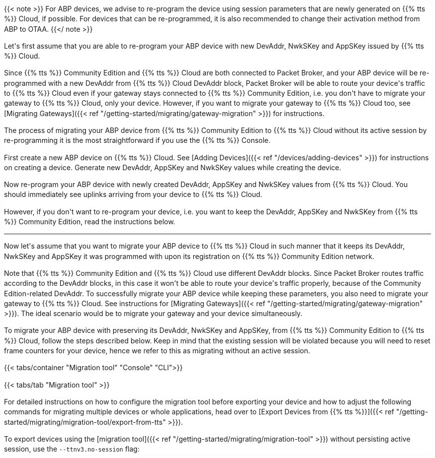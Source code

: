 {{< note >}} For ABP devices, we advise to re-program the device using session parameters that are newly generated on {{% tts %}} Cloud, if possible. For devices that can be re-programmed, it is also recommended to change their activation method from ABP to OTAA. {{</ note >}}

Let's first assume that you are able to re-program your ABP device with new DevAddr, NwkSKey and AppSKey issued by {{% tts %}} Cloud.

Since {{% tts %}} Community Edition and {{% tts %}} Cloud are both connected to Packet Broker, and your ABP device will be re-programmed with a new DevAddr from {{% tts %}} Cloud DevAddr block, Packet Broker will be able to route your device's traffic to {{% tts %}} Cloud even if your gateway stays connected to {{% tts %}} Community Edition, i.e. you don't have to migrate your gateway to {{% tts %}} Cloud, only your device. However, if you want to migrate your gateway to {{% tts %}} Cloud too, see [Migrating Gateways]({{< ref "/getting-started/migrating/gateway-migration" >}}) for instructions.

The process of migrating your ABP device from {{% tts %}} Community Edition to {{% tts %}} Cloud without its active session by re-programming it is the most straightforward if you use the {{% tts %}} Console.

First create a new ABP device on {{% tts %}} Cloud. See [Adding Devices]({{< ref "/devices/adding-devices" >}}) for instructions on creating a device. Generate new DevAddr, AppSKey and NwkSKey values while creating the device.

Now re-program your ABP device with newly created DevAddr, AppSKey and NwkSKey values from {{% tts %}} Cloud. You should immediately see uplinks arriving from your device to {{% tts %}} Cloud.

However, if you don't want to re-program your device, i.e. you want to keep the DevAddr, AppSKey and NwkSKey from {{% tts %}} Community Edition, read the instructions below.

---

Now let's assume that you want to migrate your ABP device to {{% tts %}} Cloud in such manner that it keeps its DevAddr, NwkSKey and AppSKey it was programmed with upon its registration on {{% tts %}} Community Edition network.

Note that {{% tts %}} Community Edition and {{% tts %}} Cloud use different DevAddr blocks. Since Packet Broker routes traffic according to the DevAddr blocks, in this case it won't be able to route your device's traffic properly, because of the Community Edition-related DevAddr. To successfully migrate your ABP device while keeping these parameters, you also need to migrate your gateway to {{% tts %}} Cloud. See instructions for [Migrating Gateways]({{< ref "/getting-started/migrating/gateway-migration" >}}). The ideal scenario would be to migrate your gateway and your device simultaneously.

To migrate your ABP device with preserving its DevAddr, NwkSKey and AppSKey, from {{% tts %}} Community Edition to {{% tts %}} Cloud, follow the steps described below. Keep in mind that the existing session will be violated because you will need to reset frame counters for your device, hence we refer to this as migrating without an active session.

{{< tabs/container "Migration tool" "Console" "CLI">}}

{{< tabs/tab "Migration tool" >}}

For detailed instructions on how to configure the migration tool before exporting your device and how to adjust the following commands for migrating multiple devices or whole applications, head over to [Export Devices from {{% tts %}}]({{< ref "/getting-started/migrating/migration-tool/export-from-tts" >}}).

To export devices using the [migration tool]({{< ref "/getting-started/migrating/migration-tool" >}}) without persisting active session, use the `--ttnv3.no-session` flag:

